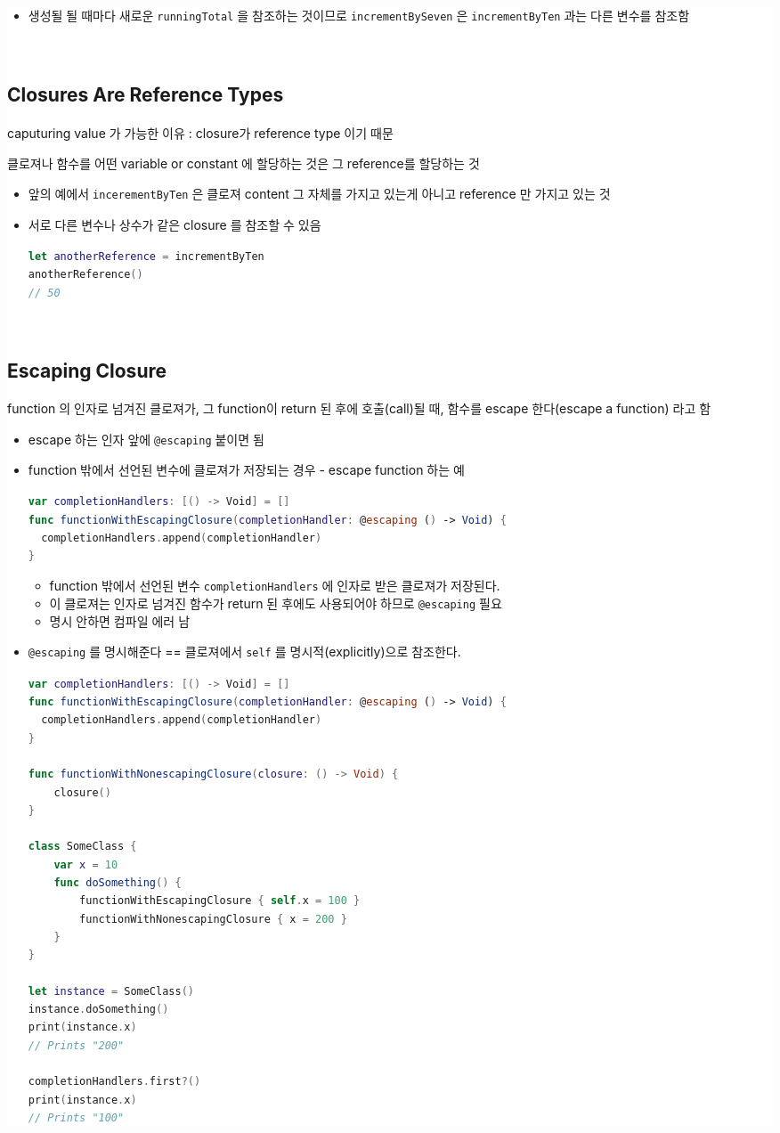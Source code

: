   - 생성될 될 때마다 새로운 `runningTotal` 을 참조하는 것이므로 `incrementBySeven` 은 `incrementByTen` 과는 다른 변수를 참조함

&nbsp;

## Closures Are Reference Types

caputuring value 가 가능한 이유 : closure가 reference type 이기 때문

클로져나 함수를 어떤 variable or constant 에 할당하는 것은 그 reference를 할당하는 것

- 앞의 예에서 `incerementByTen` 은 클로져 content 그 자체를 가지고 있는게 아니고 reference 만 가지고 있는 것

- 서로 다른 변수나 상수가 같은 closure 를 참조할 수 있음

  ```swift
  let anotherReference = incrementByTen
  anotherReference()
  // 50
  ```

&nbsp;

## Escaping Closure

function 의 인자로 넘겨진 클로져가, 그 function이 return 된 후에 호출(call)될 때, 함수를 escape 한다(escape a function) 라고 함

- escape 하는 인자 앞에 `@escaping` 붙이면 됨

- function 밖에서 선언된 변수에 클로져가 저장되는 경우  - escape function 하는 예

  ```swift
  var completionHandlers: [() -> Void] = []
  func functionWithEscapingClosure(completionHandler: @escaping () -> Void) {
    completionHandlers.append(completionHandler)
  }
  ```

  - function 밖에서 선언된 변수 `completionHandlers` 에 인자로 받은 클로져가 저장된다.
  - 이 클로져는 인자로 넘겨진 함수가 return 된 후에도 사용되어야 하므로 `@escaping` 필요
  - 명시 안하면 컴파일 에러 남

- `@escaping` 를 명시해준다 == 클로져에서 `self` 를 명시적(explicitly)으로 참조한다.

  ```swift
  var completionHandlers: [() -> Void] = []
  func functionWithEscapingClosure(completionHandler: @escaping () -> Void) {
    completionHandlers.append(completionHandler)
  }
  
  func functionWithNonescapingClosure(closure: () -> Void) {
      closure()
  }
  
  class SomeClass {
      var x = 10
      func doSomething() {
          functionWithEscapingClosure { self.x = 100 }
          functionWithNonescapingClosure { x = 200 }
      }
  }
  
  let instance = SomeClass()
  instance.doSomething()
  print(instance.x)
  // Prints "200"
  
  completionHandlers.first?()
  print(instance.x)
  // Prints "100"
  ```
